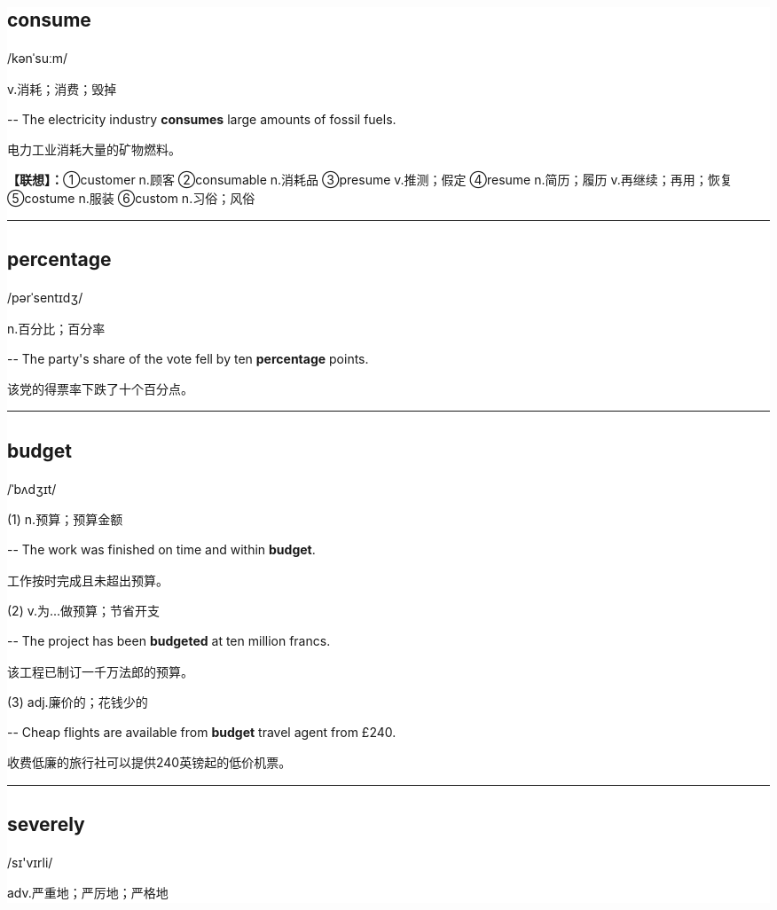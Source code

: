 
<div class="text">
  <div class="text1"><h2>consume</h2></div>
  <div class="text2">/kənˈsuːm/</div>
</div>

v.消耗；消费；毁掉

-- The electricity industry <b>consumes</b> large amounts of fossil fuels. 

电力工业消耗大量的矿物燃料。

<b>【联想】：</b>①customer n.顾客 ②consumable n.消耗品 ③presume v.推测；假定 ④resume n.简历；履历 v.再继续；再用；恢复 ⑤costume n.服装 ⑥custom n.习俗；风俗

---

<div class="text">
  <div class="text1"><h2>percentage</h2></div>
  <div class="text2">/pərˈsentɪdʒ/</div>
</div>

n.百分比；百分率

-- The party's share of the vote fell by ten <b>percentage</b> points. 

该党的得票率下跌了十个百分点。

---

<div class="text">
  <div class="text1"><h2>budget</h2></div>
  <div class="text2">/ˈbʌdʒɪt/</div>
</div>

(1) n.预算；预算金额

-- The work was finished on time and within <b>budget</b>.

工作按时完成且未超出预算。

(2) v.为...做预算；节省开支

-- The project has been <b>budgeted</b> at ten million francs.

该工程已制订一千万法郎的预算。

(3) adj.廉价的；花钱少的

-- Cheap flights are available from <b>budget</b> travel agent from £240.

收费低廉的旅行社可以提供240英镑起的低价机票。

---

<div class="text">
  <div class="text1"><h2>severely</h2></div>
  <div class="text2">/sɪ'vɪrli/</div>
</div>

adv.严重地；严厉地；严格地

